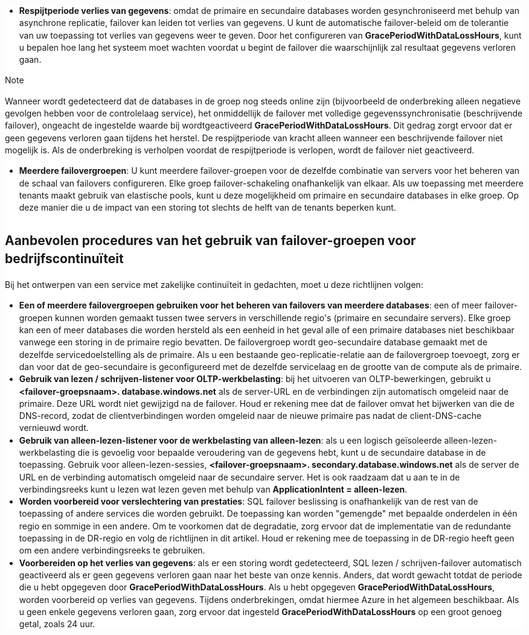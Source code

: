 * **Respijtperiode verlies van gegevens**: omdat de primaire en secundaire databases worden gesynchroniseerd met behulp van asynchrone replicatie, failover kan leiden tot verlies van gegevens. U kunt de automatische failover-beleid om de tolerantie van uw toepassing tot verlies van gegevens weer te geven. Door het configureren van **GracePeriodWithDataLossHours**, kunt u bepalen hoe lang het systeem moet wachten voordat u begint de failover die waarschijnlijk zal resultaat gegevens verloren gaan. 

> [!NOTE]
> Wanneer wordt gedetecteerd dat de databases in de groep nog steeds online zijn (bijvoorbeeld de onderbreking alleen negatieve gevolgen hebben voor de controlelaag service), het onmiddellijk de failover met volledige gegevenssynchronisatie (beschrijvende failover), ongeacht de ingestelde waarde bij wordtgeactiveerd **GracePeriodWithDataLossHours**. Dit gedrag zorgt ervoor dat er geen gegevens verloren gaan tijdens het herstel. De respijtperiode van kracht alleen wanneer een beschrijvende failover niet mogelijk is. Als de onderbreking is verholpen voordat de respijtperiode is verlopen, wordt de failover niet geactiveerd.
>

* **Meerdere failovergroepen**: U kunt meerdere failover-groepen voor de dezelfde combinatie van servers voor het beheren van de schaal van failovers configureren. Elke groep failover-schakeling onafhankelijk van elkaar. Als uw toepassing met meerdere tenants maakt gebruik van elastische pools, kunt u deze mogelijkheid om primaire en secundaire databases in elke groep. Op deze manier die u de impact van een storing tot slechts de helft van de tenants beperken kunt.

## <a name="best-practices-of-using-failover-groups-for-business-continuity"></a>Aanbevolen procedures van het gebruik van failover-groepen voor bedrijfscontinuïteit
Bij het ontwerpen van een service met zakelijke continuïteit in gedachten, moet u deze richtlijnen volgen:

- **Een of meerdere failovergroepen gebruiken voor het beheren van failovers van meerdere databases**: een of meer failover-groepen kunnen worden gemaakt tussen twee servers in verschillende regio's (primaire en secundaire servers). Elke groep kan een of meer databases die worden hersteld als een eenheid in het geval alle of een primaire databases niet beschikbaar vanwege een storing in de primaire regio bevatten. De failovergroep wordt geo-secundaire database gemaakt met de dezelfde servicedoelstelling als de primaire. Als u een bestaande geo-replicatie-relatie aan de failovergroep toevoegt, zorg er dan voor dat de geo-secundaire is geconfigureerd met de dezelfde servicelaag en de grootte van de compute als de primaire.
- **Gebruik van lezen / schrijven-listener voor OLTP-werkbelasting**: bij het uitvoeren van OLTP-bewerkingen, gebruikt u  **&lt;failover-groepsnaam&gt;. database.windows.net** als de server-URL en de verbindingen zijn automatisch omgeleid naar de primaire. Deze URL wordt niet gewijzigd na de failover. Houd er rekening mee dat de failover omvat het bijwerken van die de DNS-record, zodat de clientverbindingen worden omgeleid naar de nieuwe primaire pas nadat de client-DNS-cache vernieuwd wordt.
- **Gebruik van alleen-lezen-listener voor de werkbelasting van alleen-lezen**: als u een logisch geïsoleerde alleen-lezen-werkbelasting die is gevoelig voor bepaalde veroudering van de gegevens hebt, kunt u de secundaire database in de toepassing. Gebruik voor alleen-lezen-sessies,  **&lt;failover-groepsnaam&gt;. secondary.database.windows.net** als de server de URL en de verbinding automatisch omgeleid naar de secundaire server. Het is ook raadzaam dat u aan te in de verbindingsreeks kunt u lezen wat lezen geven met behulp van **ApplicationIntent = alleen-lezen**. 
- **Worden voorbereid voor verslechtering van prestaties**: SQL failover beslissing is onafhankelijk van de rest van de toepassing of andere services die worden gebruikt. De toepassing kan worden "gemengde" met bepaalde onderdelen in één regio en sommige in een andere. Om te voorkomen dat de degradatie, zorg ervoor dat de implementatie van de redundante toepassing in de DR-regio en volg de richtlijnen in dit artikel. Houd er rekening mee de toepassing in de DR-regio heeft geen om een andere verbindingsreeks te gebruiken.  
- **Voorbereiden op het verlies van gegevens**: als er een storing wordt gedetecteerd, SQL lezen / schrijven-failover automatisch geactiveerd als er geen gegevens verloren gaan naar het beste van onze kennis. Anders, dat wordt gewacht totdat de periode die u hebt opgegeven door **GracePeriodWithDataLossHours**. Als u hebt opgegeven **GracePeriodWithDataLossHours**, worden voorbereid op verlies van gegevens. Tijdens onderbrekingen, omdat hiermee Azure in het algemeen beschikbaar. Als u geen enkele gegevens verloren gaan, zorg ervoor dat ingesteld **GracePeriodWithDataLossHours** op een groot genoeg getal, zoals 24 uur. 
